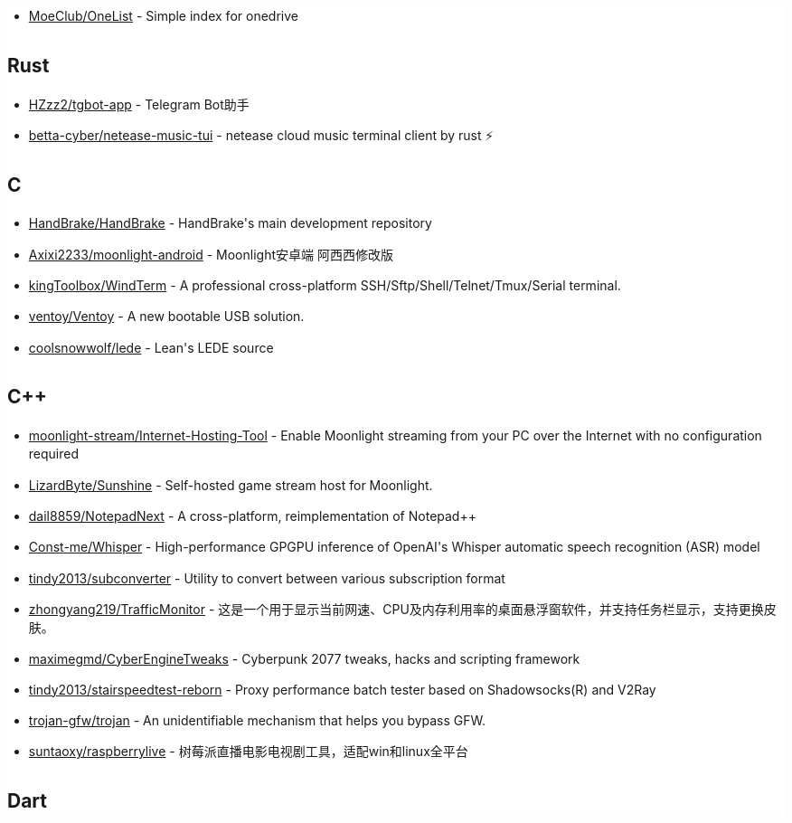 *   [MoeClub/OneList](https://github.com/MoeClub/OneList) - Simple index for onedrive

## Rust

*   [HZzz2/tgbot-app](https://github.com/HZzz2/tgbot-app) - Telegram Bot助手

*   [betta-cyber/netease-music-tui](https://github.com/betta-cyber/netease-music-tui) - netease cloud music terminal client by rust :zap:

## C

*   [HandBrake/HandBrake](https://github.com/HandBrake/HandBrake) - HandBrake's main development repository

*   [Axixi2233/moonlight-android](https://github.com/Axixi2233/moonlight-android) - Moonlight安卓端 阿西西修改版

*   [kingToolbox/WindTerm](https://github.com/kingToolbox/WindTerm) - A professional cross-platform SSH/Sftp/Shell/Telnet/Tmux/Serial terminal.

*   [ventoy/Ventoy](https://github.com/ventoy/Ventoy) - A new bootable USB solution.

*   [coolsnowwolf/lede](https://github.com/coolsnowwolf/lede) - Lean's LEDE source

## C++

*   [moonlight-stream/Internet-Hosting-Tool](https://github.com/moonlight-stream/Internet-Hosting-Tool) - Enable Moonlight streaming from your PC over the Internet with no configuration required

*   [LizardByte/Sunshine](https://github.com/LizardByte/Sunshine) - Self-hosted game stream host for Moonlight.

*   [dail8859/NotepadNext](https://github.com/dail8859/NotepadNext) - A cross-platform, reimplementation of Notepad++

*   [Const-me/Whisper](https://github.com/Const-me/Whisper) - High-performance GPGPU inference of OpenAI's Whisper automatic speech recognition (ASR) model

*   [tindy2013/subconverter](https://github.com/tindy2013/subconverter) - Utility to convert between various subscription format

*   [zhongyang219/TrafficMonitor](https://github.com/zhongyang219/TrafficMonitor) - 这是一个用于显示当前网速、CPU及内存利用率的桌面悬浮窗软件，并支持任务栏显示，支持更换皮肤。

*   [maximegmd/CyberEngineTweaks](https://github.com/maximegmd/CyberEngineTweaks) - Cyberpunk 2077 tweaks, hacks and scripting framework

*   [tindy2013/stairspeedtest-reborn](https://github.com/tindy2013/stairspeedtest-reborn) - Proxy performance batch tester based on Shadowsocks(R) and V2Ray

*   [trojan-gfw/trojan](https://github.com/trojan-gfw/trojan) - An unidentifiable mechanism that helps you bypass GFW.

*   [suntaoxy/raspberrylive](https://github.com/suntaoxy/raspberrylive) - 树莓派直播电影电视剧工具，适配win和linux全平台

## Dart
